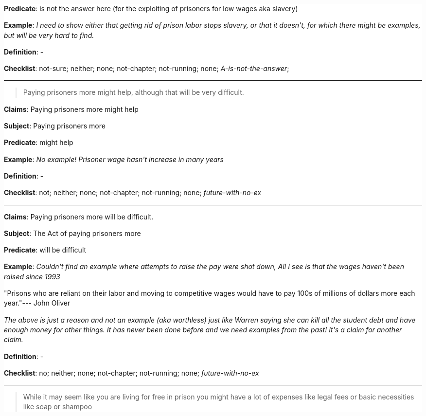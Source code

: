 **Predicate**: is not the answer here (for the exploiting of prisoners
	for low wages aka slavery)

**Example**: *I need to show either that getting rid of prison labor
stops slavery, or that it doesn't, for which there might be examples,
but will be very hard to find.*

**Definition**: -

**Checklist**: not-sure; neither; none; not-chapter; not-running;
none;  *A-is-not-the-answer*; 

---

> Paying prisoners more might help, although that will be very
> difficult.

**Claims**: Paying prisoners more might help 

**Subject**: Paying prisoners more

**Predicate**: might help

**Example**: *No example! Prisoner wage hasn't increase in many years*

**Definition**: -

**Checklist**: not; neither; none; not-chapter; not-running; none;
*future-with-no-ex* 

---

**Claims**: Paying prisoners more will be difficult.

**Subject**: The Act of paying prisoners more

**Predicate**: will be difficult

**Example**: *Couldn't find an example where attempts to raise the pay
were shot down, All I see is that the wages haven't been raised since
1993*

"Prisons who are reliant on their labor and moving to competitive
wages would have to pay 100s of millions of dollars more each
year."--- John Oliver

*The above is just a reason and not an example (aka worthless) just
like Warren saying she can kill all the student debt and have enough
money for other things. It has never been done before and we need
examples from the past! It's a claim for another claim.*

**Definition**: -

**Checklist**: no; neither; none; not-chapter; not-running; none;
*future-with-no-ex* 

---

> While it may seem like you are living for free in prison you might
> have a lot of expenses like legal fees or basic necessities like soap
> or shampoo
